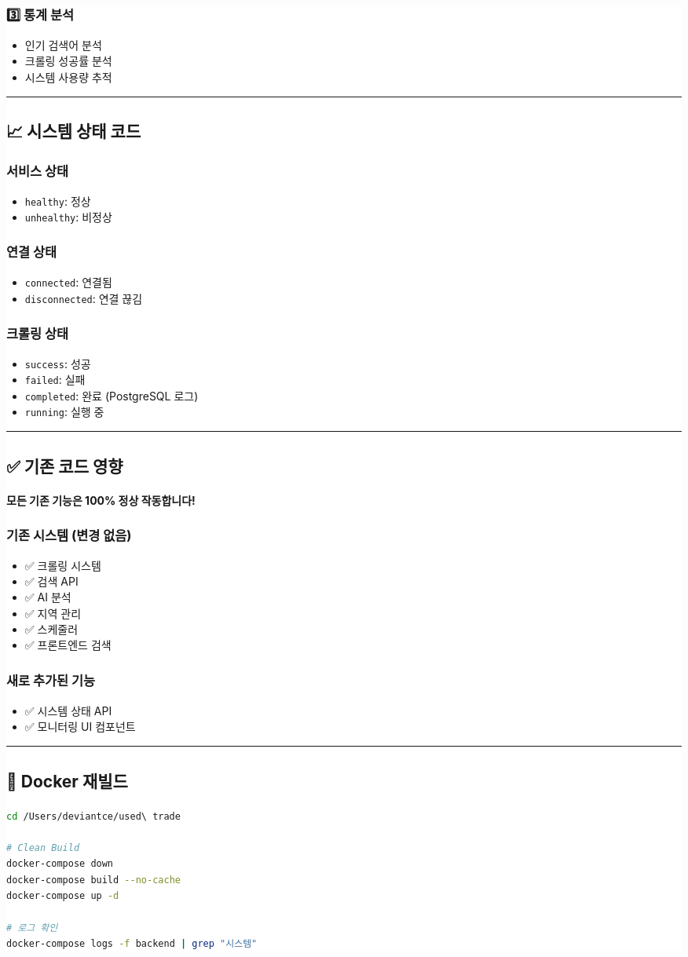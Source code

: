 ### 3️⃣ 통계 분석
- 인기 검색어 분석
- 크롤링 성공률 분석
- 시스템 사용량 추적

---

## 📈 시스템 상태 코드

### 서비스 상태
- `healthy`: 정상
- `unhealthy`: 비정상

### 연결 상태
- `connected`: 연결됨
- `disconnected`: 연결 끊김

### 크롤링 상태
- `success`: 성공
- `failed`: 실패
- `completed`: 완료 (PostgreSQL 로그)
- `running`: 실행 중

---

## ✅ 기존 코드 영향

**모든 기존 기능은 100% 정상 작동합니다!**

### 기존 시스템 (변경 없음)
- ✅ 크롤링 시스템
- ✅ 검색 API
- ✅ AI 분석
- ✅ 지역 관리
- ✅ 스케줄러
- ✅ 프론트엔드 검색

### 새로 추가된 기능
- ✅ 시스템 상태 API
- ✅ 모니터링 UI 컴포넌트

---

## 🚀 Docker 재빌드

```bash
cd /Users/deviantce/used\ trade

# Clean Build
docker-compose down
docker-compose build --no-cache
docker-compose up -d

# 로그 확인
docker-compose logs -f backend | grep "시스템"
```

